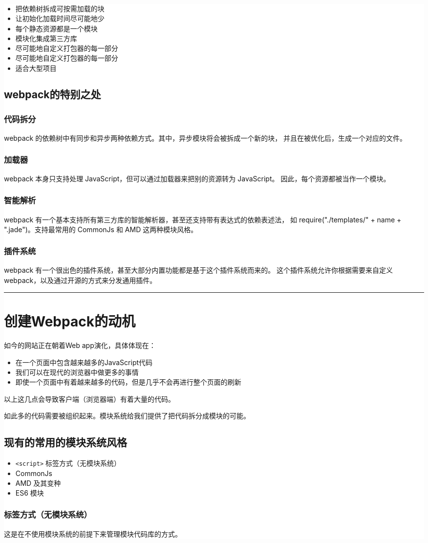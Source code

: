 - 把依赖树拆成可按需加载的块
- 让初始化加载时间尽可能地少
- 每个静态资源都是一个模块
- 模块化集成第三方库
- 尽可能地自定义打包器的每一部分
- 尽可能地自定义打包器的每一部分
- 适合大型项目

## webpack的特别之处

### 代码拆分
webpack 的依赖树中有同步和异步两种依赖方式。其中，异步模块将会被拆成一个新的块，
并且在被优化后，生成一个对应的文件。

### 加载器
webpack 本身只支持处理 JavaScript，但可以通过加载器来把别的资源转为 JavaScript。
因此，每个资源都被当作一个模块。

### 智能解析
webpack 有一个基本支持所有第三方库的智能解析器，甚至还支持带有表达式的依赖表述法，
如 require("./templates/" + name + ".jade")。支持最常用的 CommonJs 和 AMD 这两种模块风格。

### 插件系统
webpack 有一个很出色的插件系统，甚至大部分内置功能都是基于这个插件系统而来的。
这个插件系统允许你根据需要来自定义 webpack，以及通过开源的方式来分发通用插件。


---


# 创建Webpack的动机
如今的网站正在朝着Web app演化，具体体现在：

- 在一个页面中包含越来越多的JavaScript代码
- 我们可以在现代的浏览器中做更多的事情
- 即使一个页面中有着越来越多的代码，但是几乎不会再进行整个页面的刷新

以上这几点会导致客户端（浏览器端）有着大量的代码。

如此多的代码需要被组织起来。模块系统给我们提供了把代码拆分成模块的可能。

## 现有的常用的模块系统风格

- `<script>` 标签方式（无模块系统）
- CommonJs
- AMD 及其变种
- ES6 模块

### 标签方式（无模块系统）
这是在不使用模块系统的前提下来管理模块代码库的方式。
